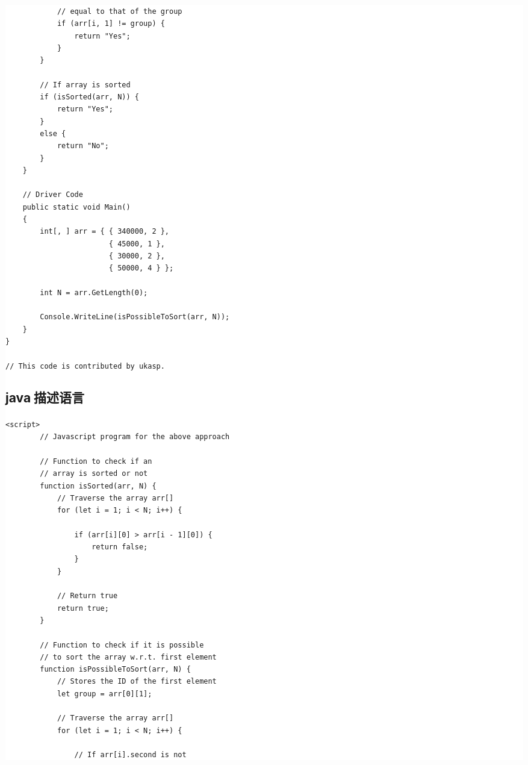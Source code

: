 ```
            // equal to that of the group
            if (arr[i, 1] != group) {
                return "Yes";
            }
        }

        // If array is sorted
        if (isSorted(arr, N)) {
            return "Yes";
        }
        else {
            return "No";
        }
    }

    // Driver Code
    public static void Main()
    {
        int[, ] arr = { { 340000, 2 },
                        { 45000, 1 },
                        { 30000, 2 },
                        { 50000, 4 } };

        int N = arr.GetLength(0);

        Console.WriteLine(isPossibleToSort(arr, N));
    }
}

// This code is contributed by ukasp.
```

## java 描述语言

```
<script>
        // Javascript program for the above approach

        // Function to check if an
        // array is sorted or not
        function isSorted(arr, N) {
            // Traverse the array arr[]
            for (let i = 1; i < N; i++) {

                if (arr[i][0] > arr[i - 1][0]) {
                    return false;
                }
            }

            // Return true
            return true;
        }

        // Function to check if it is possible
        // to sort the array w.r.t. first element
        function isPossibleToSort(arr, N) {
            // Stores the ID of the first element
            let group = arr[0][1];

            // Traverse the array arr[]
            for (let i = 1; i < N; i++) {

                // If arr[i].second is not
```
